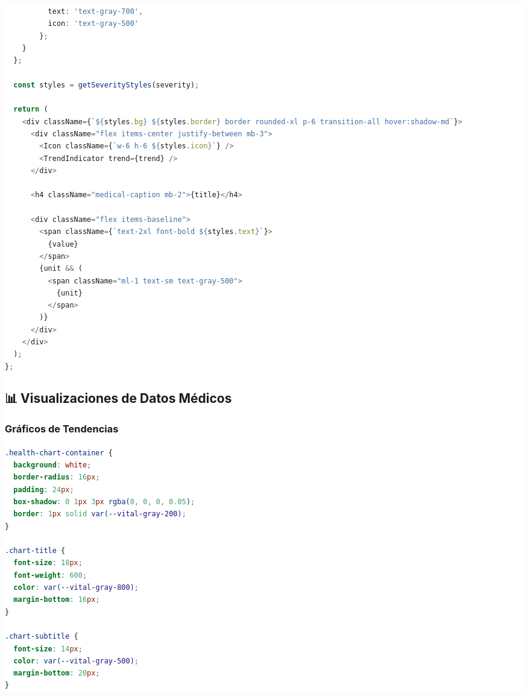 ```typescript
          text: 'text-gray-700',
          icon: 'text-gray-500'
        };
    }
  };

  const styles = getSeverityStyles(severity);
  
  return (
    <div className={`${styles.bg} ${styles.border} border rounded-xl p-6 transition-all hover:shadow-md`}>
      <div className="flex items-center justify-between mb-3">
        <Icon className={`w-6 h-6 ${styles.icon}`} />
        <TrendIndicator trend={trend} />
      </div>
      
      <h4 className="medical-caption mb-2">{title}</h4>
      
      <div className="flex items-baseline">
        <span className={`text-2xl font-bold ${styles.text}`}>
          {value}
        </span>
        {unit && (
          <span className="ml-1 text-sm text-gray-500">
            {unit}
          </span>
        )}
      </div>
    </div>
  );
};
```

## 📊 Visualizaciones de Datos Médicos

### Gráficos de Tendencias
```css
.health-chart-container {
  background: white;
  border-radius: 16px;
  padding: 24px;
  box-shadow: 0 1px 3px rgba(0, 0, 0, 0.05);
  border: 1px solid var(--vital-gray-200);
}

.chart-title {
  font-size: 18px;
  font-weight: 600;
  color: var(--vital-gray-800);
  margin-bottom: 16px;
}

.chart-subtitle {
  font-size: 14px;
  color: var(--vital-gray-500);
  margin-bottom: 20px;
}
```
